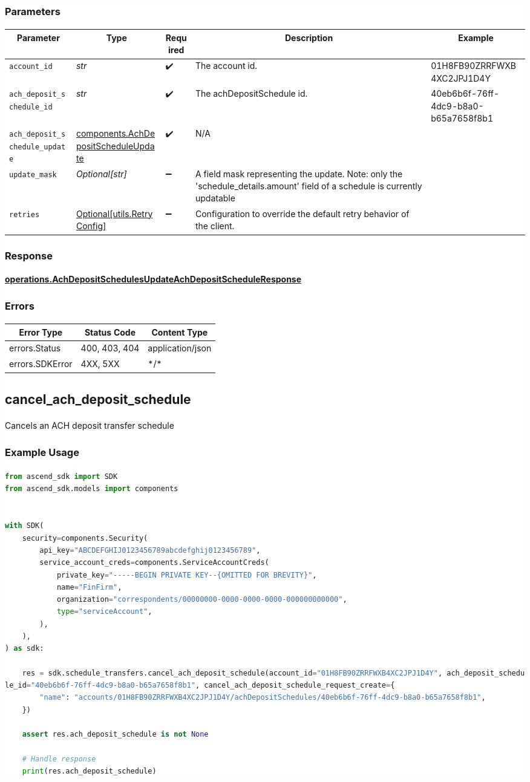 ### Parameters

| Parameter                                                                                                                 | Type                                                                                                                      | Required                                                                                                                  | Description                                                                                                               | Example                                                                                                                   |
| ------------------------------------------------------------------------------------------------------------------------- | ------------------------------------------------------------------------------------------------------------------------- | ------------------------------------------------------------------------------------------------------------------------- | ------------------------------------------------------------------------------------------------------------------------- | ------------------------------------------------------------------------------------------------------------------------- |
| `account_id`                                                                                                              | *str*                                                                                                                     | :heavy_check_mark:                                                                                                        | The account id.                                                                                                           | 01H8FB90ZRRFWXB4XC2JPJ1D4Y                                                                                                |
| `ach_deposit_schedule_id`                                                                                                 | *str*                                                                                                                     | :heavy_check_mark:                                                                                                        | The achDepositSchedule id.                                                                                                | 40eb6b6f-76ff-4dc9-b8a0-b65a7658f8b1                                                                                      |
| `ach_deposit_schedule_update`                                                                                             | [components.AchDepositScheduleUpdate](../../models/components/achdepositscheduleupdate.md)                                | :heavy_check_mark:                                                                                                        | N/A                                                                                                                       |                                                                                                                           |
| `update_mask`                                                                                                             | *Optional[str]*                                                                                                           | :heavy_minus_sign:                                                                                                        | A field mask representing the update. Note: only the 'schedule_details.amount' field of a schedule is currently updatable |                                                                                                                           |
| `retries`                                                                                                                 | [Optional[utils.RetryConfig]](../../models/utils/retryconfig.md)                                                          | :heavy_minus_sign:                                                                                                        | Configuration to override the default retry behavior of the client.                                                       |                                                                                                                           |

### Response

**[operations.AchDepositSchedulesUpdateAchDepositScheduleResponse](../../models/operations/achdepositschedulesupdateachdepositscheduleresponse.md)**

### Errors

| Error Type       | Status Code      | Content Type     |
| ---------------- | ---------------- | ---------------- |
| errors.Status    | 400, 403, 404    | application/json |
| errors.SDKError  | 4XX, 5XX         | \*/\*            |

## cancel_ach_deposit_schedule

Cancels an ACH deposit transfer schedule

### Example Usage


```python
from ascend_sdk import SDK
from ascend_sdk.models import components


with SDK(
    security=components.Security(
        api_key="ABCDEFGHIJ0123456789abcdefghij0123456789",
        service_account_creds=components.ServiceAccountCreds(
            private_key="-----BEGIN PRIVATE KEY--{OMITTED FOR BREVITY}",
            name="FinFirm",
            organization="correspondents/00000000-0000-0000-0000-000000000000",
            type="serviceAccount",
        ),
    ),
) as sdk:

    res = sdk.schedule_transfers.cancel_ach_deposit_schedule(account_id="01H8FB90ZRRFWXB4XC2JPJ1D4Y", ach_deposit_schedule_id="40eb6b6f-76ff-4dc9-b8a0-b65a7658f8b1", cancel_ach_deposit_schedule_request_create={
        "name": "accounts/01H8FB90ZRRFWXB4XC2JPJ1D4Y/achDepositSchedules/40eb6b6f-76ff-4dc9-b8a0-b65a7658f8b1",
    })

    assert res.ach_deposit_schedule is not None

    # Handle response
    print(res.ach_deposit_schedule)

```
